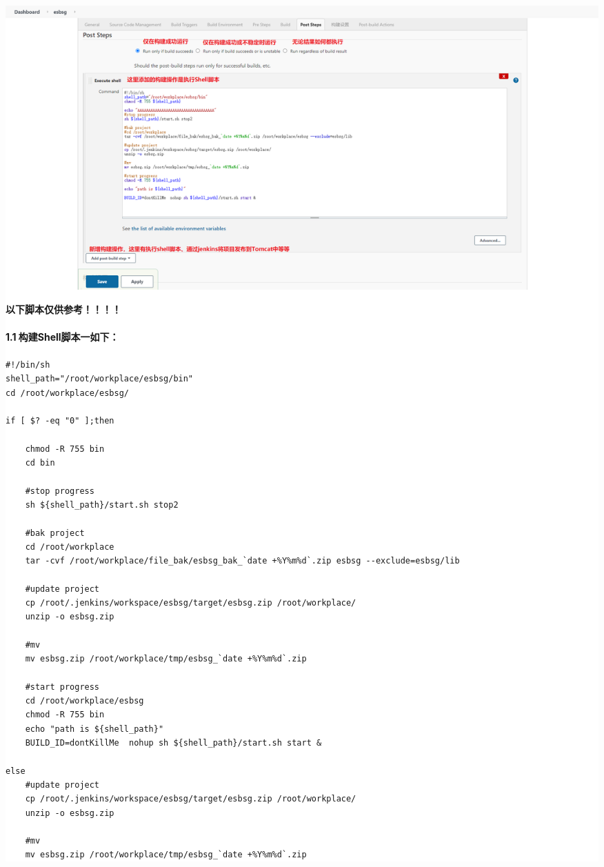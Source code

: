 ![jenkins22](../../resources/images/jenkins/jenkins22.png)

**以下脚本仅供参考！！！！**

#### 1.1 构建Shell脚本一如下：
```shell script
#!/bin/sh
shell_path="/root/workplace/esbsg/bin"
cd /root/workplace/esbsg/

if [ $? -eq "0" ];then

	chmod -R 755 bin
	cd bin

	#stop progress
	sh ${shell_path}/start.sh stop2

	#bak project
	cd /root/workplace
	tar -cvf /root/workplace/file_bak/esbsg_bak_`date +%Y%m%d`.zip esbsg --exclude=esbsg/lib

	#update project
	cp /root/.jenkins/workspace/esbsg/target/esbsg.zip /root/workplace/
	unzip -o esbsg.zip

	#mv
	mv esbsg.zip /root/workplace/tmp/esbsg_`date +%Y%m%d`.zip

	#start progress
	cd /root/workplace/esbsg
	chmod -R 755 bin
    echo "path is ${shell_path}"
    BUILD_ID=dontKillMe  nohup sh ${shell_path}/start.sh start &

else
	#update project
	cp /root/.jenkins/workspace/esbsg/target/esbsg.zip /root/workplace/
	unzip -o esbsg.zip

	#mv
	mv esbsg.zip /root/workplace/tmp/esbsg_`date +%Y%m%d`.zip

```